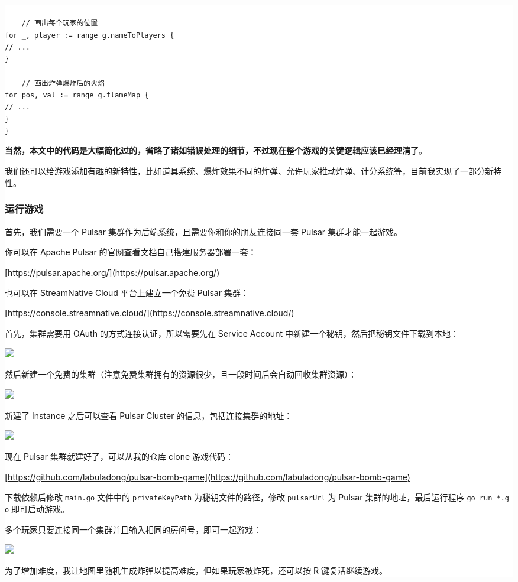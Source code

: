 ```

    // 画出每个玩家的位置
for _, player := range g.nameToPlayers {
// ...
}

    // 画出炸弹爆炸后的火焰
for pos, val := range g.flameMap {
// ...
}
}
```

**当然，本文中的代码是大幅简化过的，省略了诸如错误处理的细节，不过现在整个游戏的关键逻辑应该已经理清了**。

我们还可以给游戏添加有趣的新特性，比如道具系统、爆炸效果不同的炸弹、允许玩家推动炸弹、计分系统等，目前我实现了一部分新特性。

### 运行游戏

首先，我们需要一个 Pulsar 集群作为后端系统，且需要你和你的朋友连接同一套 Pulsar 集群才能一起游戏。

你可以在 Apache Pulsar 的官网查看文档自己搭建服务器部署一套：

[https://pulsar.apache.org/](https://pulsar.apache.org/)

也可以在 StreamNative Cloud 平台上建立一个免费 Pulsar 集群：

[https://console.streamnative.cloud/](https://console.streamnative.cloud/)

首先，集群需要用 OAuth 的方式连接认证，所以需要先在 Service Account 中新建一个秘钥，然后把秘钥文件下载到本地：

[![](https://labuladong.gitee.io/algo/images/%e7%82%b8%e5%bc%b9%e4%ba%ba/2.jpg)](https://labuladong.gitee.io/algo/images/%e7%82%b8%e5%bc%b9%e4%ba%ba/2.jpg)

然后新建一个免费的集群（注意免费集群拥有的资源很少，且一段时间后会自动回收集群资源）：

[![](https://labuladong.gitee.io/algo/images/%e7%82%b8%e5%bc%b9%e4%ba%ba/1.jpg)](https://labuladong.gitee.io/algo/images/%e7%82%b8%e5%bc%b9%e4%ba%ba/1.jpg)

新建了 Instance 之后可以查看 Pulsar Cluster 的信息，包括连接集群的地址：

[![](https://labuladong.gitee.io/algo/images/%e7%82%b8%e5%bc%b9%e4%ba%ba/3.jpg)](https://labuladong.gitee.io/algo/images/%e7%82%b8%e5%bc%b9%e4%ba%ba/3.jpg)

现在 Pulsar 集群就建好了，可以从我的仓库 clone 游戏代码：

[https://github.com/labuladong/pulsar-bomb-game](https://github.com/labuladong/pulsar-bomb-game)

下载依赖后修改 `main.go` 文件中的 `privateKeyPath` 为秘钥文件的路径，修改 `pulsarUrl` 为 Pulsar 集群的地址，最后运行程序 `go run *.go` 即可启动游戏。

多个玩家只要连接同一个集群并且输入相同的房间号，即可一起游戏：

[![](https://labuladong.gitee.io/algo/images/%e7%82%b8%e5%bc%b9%e4%ba%ba/%e6%b8%b8%e6%88%8f%e5%bd%95%e5%88%b6.gif)](https://labuladong.gitee.io/algo/images/%e7%82%b8%e5%bc%b9%e4%ba%ba/%e6%b8%b8%e6%88%8f%e5%bd%95%e5%88%b6.gif)

为了增加难度，我让地图里随机生成炸弹以提高难度，但如果玩家被炸死，还可以按 R 键复活继续游戏。

